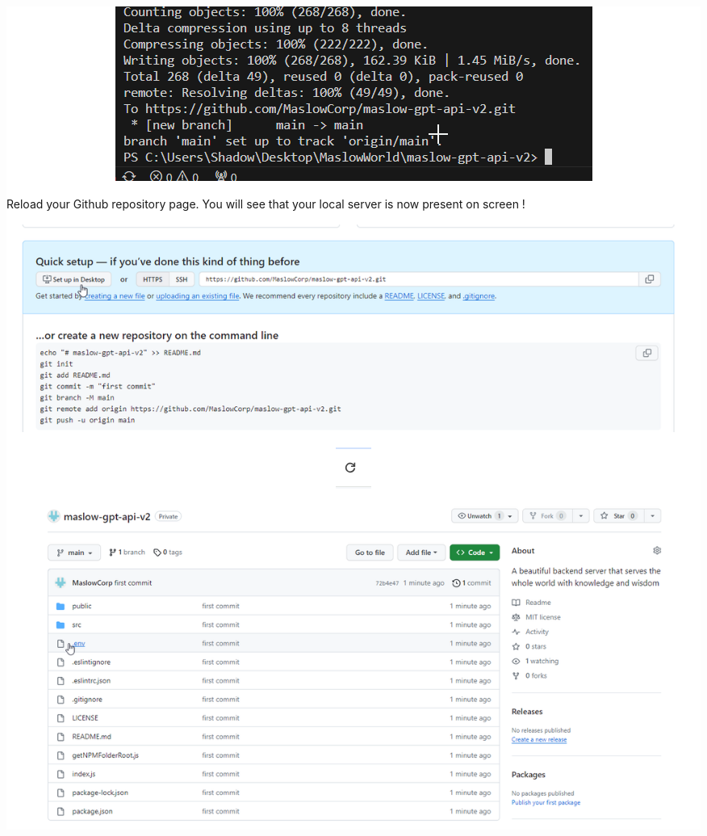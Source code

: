 <p align="center">
  <img src="assets\42f1a51aa756156fdaf6660d111a944e.png" alt="">
</p>

Reload your Github repository page. You will see that your local server is now present on screen !

<p align="center">
  <img src="assets\f95525ca4f704b0fcd305fb124a9ea8e.png" alt="">
</p>

<p align="center">
  <img src="assets\69cbdb528de22beb3b3930a7e52c0c6c.png" alt="">
</p>

<p align="center">
  <img src="assets\cc8645ba97c28913cd7c4031c9535f8e.png" alt="">
</p>